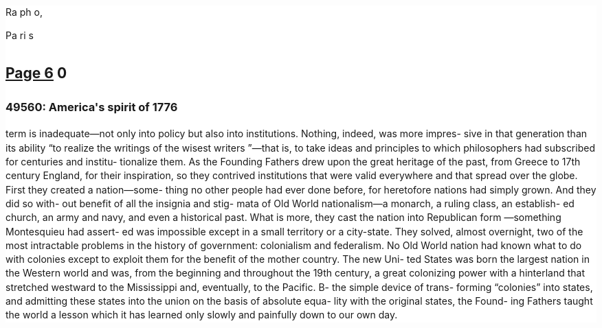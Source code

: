 Ra
ph
o,
 
Pa
ri
s 
>

## [Page 6](https://demo.humlab.umu.se/courier/074826engo.pdf#page=6) 0

### 49560: America's spirit of 1776

term is inadequate—not only into 
policy but also into institutions. 
Nothing, indeed, was more impres- 
sive in that generation than its ability 
“to realize the writings of the wisest 
writers ”—that is, to take ideas and 
principles to which philosophers had 
subscribed for centuries and institu- 
tionalize them. 
As the Founding Fathers drew upon 
the great heritage of the past, from 
Greece to 17th century England, for 
their inspiration, so they contrived 
institutions that were valid everywhere 
and that spread over the globe. 
First they created a nation—some- 
thing no other people had ever done 
before, for heretofore nations had 
simply grown. And they did so with- 
out benefit of all the insignia and stig- 
mata of Old World nationalism—a 
monarch, a ruling class, an establish- 
ed church, an army and navy, and even 
a historical past. What is more, they 
cast the nation into Republican form 
—something Montesquieu had assert- 
ed was impossible except in a small 
territory or a city-state. 
They solved, almost overnight, two 
of the most intractable problems in 
the history of government: colonialism 
and federalism. No Old World nation 
had known what to do with colonies 
except to exploit them for the benefit 
of the mother country. The new Uni- 
ted States was born the largest nation 
in the Western world and was, from 
the beginning and throughout the 19th 
century, a great colonizing power with 
a hinterland that stretched westward 
to the Mississippi and, eventually, to 
the Pacific. 
B- the simple device of trans- 
forming “colonies” into states, 
and admitting these states into the 
union on the basis of absolute equa- 
lity with the original states, the Found- 
ing Fathers taught the world a lesson 
which it has learned only slowly and 
painfully down to our own day. 